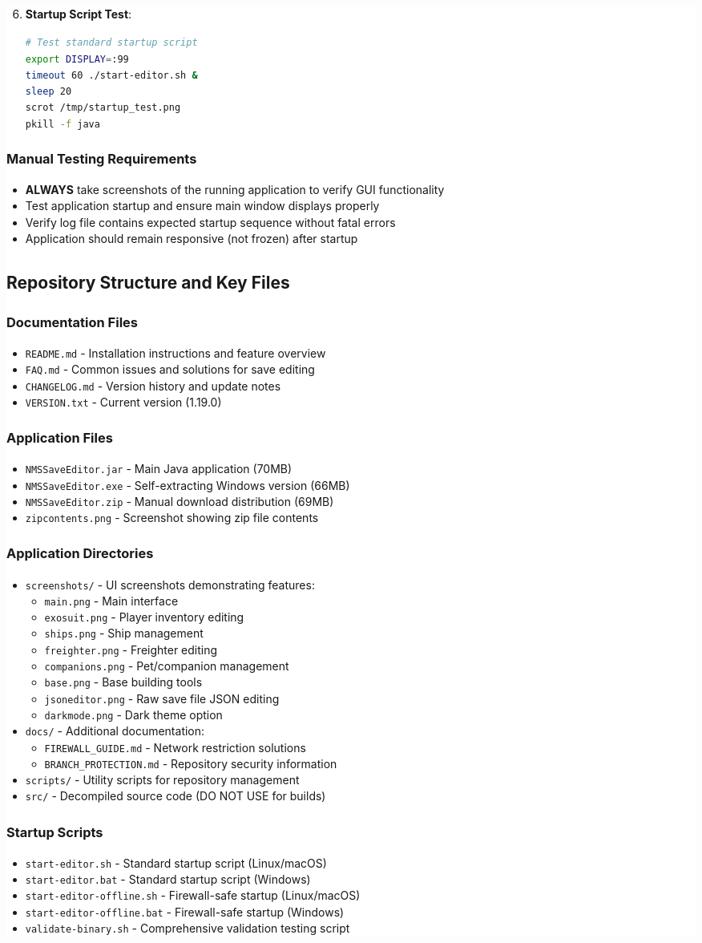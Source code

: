 6. **Startup Script Test**:
   ```bash
   # Test standard startup script
   export DISPLAY=:99
   timeout 60 ./start-editor.sh &
   sleep 20
   scrot /tmp/startup_test.png
   pkill -f java
   ```

### Manual Testing Requirements
- **ALWAYS** take screenshots of the running application to verify GUI functionality
- Test application startup and ensure main window displays properly
- Verify log file contains expected startup sequence without fatal errors
- Application should remain responsive (not frozen) after startup

## Repository Structure and Key Files

### Documentation Files
- `README.md` - Installation instructions and feature overview
- `FAQ.md` - Common issues and solutions for save editing
- `CHANGELOG.md` - Version history and update notes
- `VERSION.txt` - Current version (1.19.0)

### Application Files
- `NMSSaveEditor.jar` - Main Java application (70MB)
- `NMSSaveEditor.exe` - Self-extracting Windows version (66MB)
- `NMSSaveEditor.zip` - Manual download distribution (69MB)
- `zipcontents.png` - Screenshot showing zip file contents

### Application Directories
- `screenshots/` - UI screenshots demonstrating features:
  - `main.png` - Main interface
  - `exosuit.png` - Player inventory editing
  - `ships.png` - Ship management
  - `freighter.png` - Freighter editing
  - `companions.png` - Pet/companion management
  - `base.png` - Base building tools
  - `jsoneditor.png` - Raw save file JSON editing
  - `darkmode.png` - Dark theme option
- `docs/` - Additional documentation:
  - `FIREWALL_GUIDE.md` - Network restriction solutions
  - `BRANCH_PROTECTION.md` - Repository security information
- `scripts/` - Utility scripts for repository management
- `src/` - Decompiled source code (DO NOT USE for builds)

### Startup Scripts
- `start-editor.sh` - Standard startup script (Linux/macOS)
- `start-editor.bat` - Standard startup script (Windows)
- `start-editor-offline.sh` - Firewall-safe startup (Linux/macOS)
- `start-editor-offline.bat` - Firewall-safe startup (Windows)
- `validate-binary.sh` - Comprehensive validation testing script
